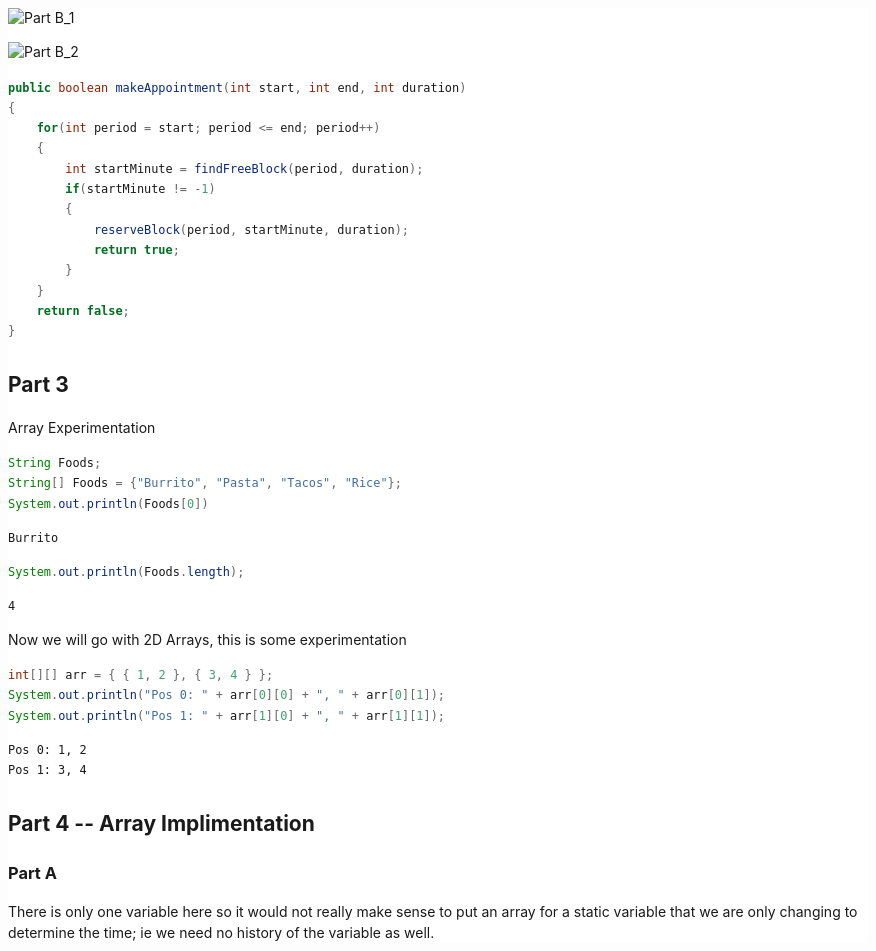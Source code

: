 ![Part B_1](https://media.discordapp.net/attachments/1010780182476496908/1151956661628575804/image.png?width=826&height=998)

![Part B_2](https://media.discordapp.net/attachments/1010780182476496908/1151956694650322955/image.png?width=1256&height=998)


```Java
public boolean makeAppointment(int start, int end, int duration)
{
    for(int period = start; period <= end; period++)
    {
        int startMinute = findFreeBlock(period, duration);
        if(startMinute != -1)
        {
            reserveBlock(period, startMinute, duration);
            return true;
        }
    }
    return false;
}
```

## Part 3
Array Experimentation


```Java
String Foods;
String[] Foods = {"Burrito", "Pasta", "Tacos", "Rice"};
System.out.println(Foods[0])
```

    Burrito



```Java
System.out.println(Foods.length);
```

    4


Now we will go with 2D Arrays, this is some experimentation


```Java
int[][] arr = { { 1, 2 }, { 3, 4 } };
System.out.println("Pos 0: " + arr[0][0] + ", " + arr[0][1]);
System.out.println("Pos 1: " + arr[1][0] + ", " + arr[1][1]);
```

    Pos 0: 1, 2
    Pos 1: 3, 4


## Part 4 -- Array Implimentation
### Part A
There is only one variable here so it would not really make sense to put an array for a static variable that we are only changing to determine the time; ie we need no history of the variable as well.
